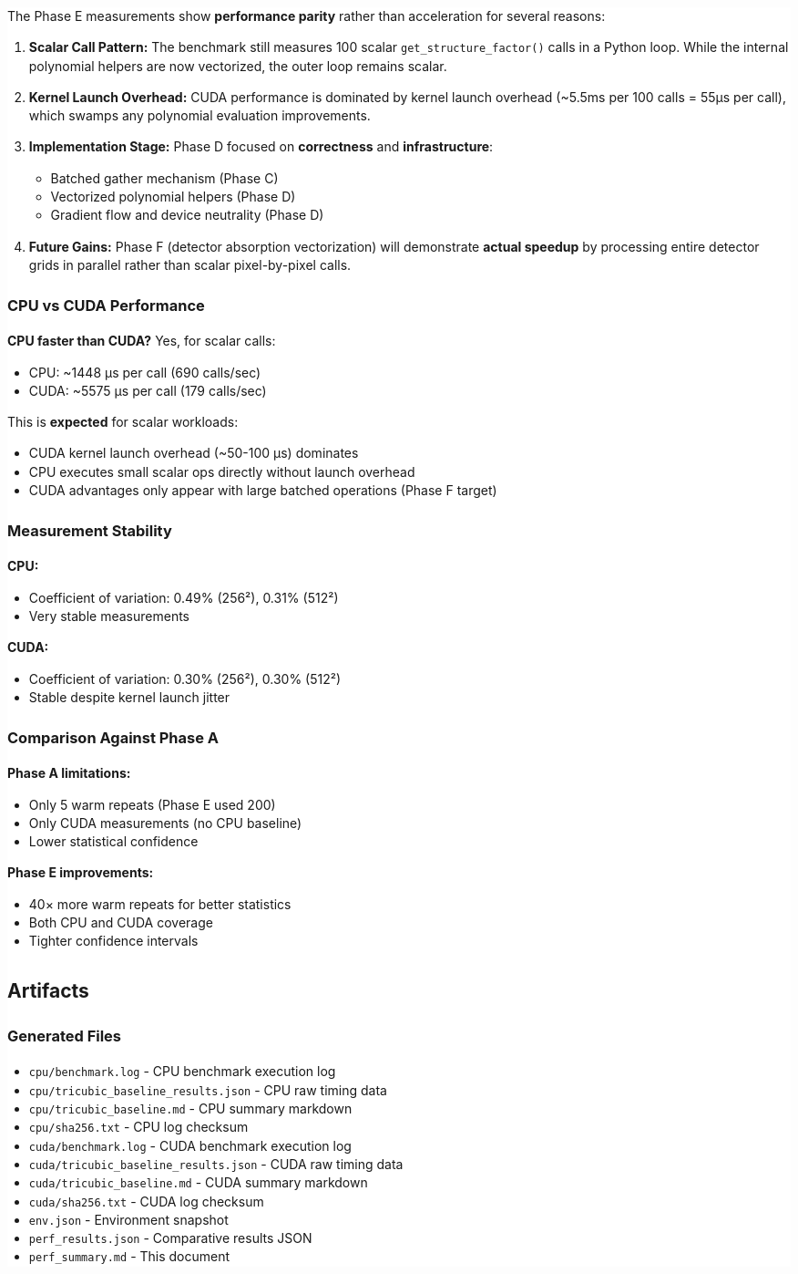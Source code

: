 The Phase E measurements show **performance parity** rather than acceleration for several reasons:

1. **Scalar Call Pattern:** The benchmark still measures 100 scalar `get_structure_factor()` calls in a Python loop. While the internal polynomial helpers are now vectorized, the outer loop remains scalar.

2. **Kernel Launch Overhead:** CUDA performance is dominated by kernel launch overhead (~5.5ms per 100 calls = 55μs per call), which swamps any polynomial evaluation improvements.

3. **Implementation Stage:** Phase D focused on **correctness** and **infrastructure**:
   - Batched gather mechanism (Phase C)
   - Vectorized polynomial helpers (Phase D)
   - Gradient flow and device neutrality (Phase D)

4. **Future Gains:** Phase F (detector absorption vectorization) will demonstrate **actual speedup** by processing entire detector grids in parallel rather than scalar pixel-by-pixel calls.

### CPU vs CUDA Performance

**CPU faster than CUDA?** Yes, for scalar calls:
- CPU: ~1448 μs per call (690 calls/sec)
- CUDA: ~5575 μs per call (179 calls/sec)

This is **expected** for scalar workloads:
- CUDA kernel launch overhead (~50-100 μs) dominates
- CPU executes small scalar ops directly without launch overhead
- CUDA advantages only appear with large batched operations (Phase F target)

### Measurement Stability

**CPU:**
- Coefficient of variation: 0.49% (256²), 0.31% (512²)
- Very stable measurements

**CUDA:**
- Coefficient of variation: 0.30% (256²), 0.30% (512²)
- Stable despite kernel launch jitter

### Comparison Against Phase A

**Phase A limitations:**
- Only 5 warm repeats (Phase E used 200)
- Only CUDA measurements (no CPU baseline)
- Lower statistical confidence

**Phase E improvements:**
- 40× more warm repeats for better statistics
- Both CPU and CUDA coverage
- Tighter confidence intervals

## Artifacts

### Generated Files
- `cpu/benchmark.log` - CPU benchmark execution log
- `cpu/tricubic_baseline_results.json` - CPU raw timing data
- `cpu/tricubic_baseline.md` - CPU summary markdown
- `cpu/sha256.txt` - CPU log checksum
- `cuda/benchmark.log` - CUDA benchmark execution log
- `cuda/tricubic_baseline_results.json` - CUDA raw timing data
- `cuda/tricubic_baseline.md` - CUDA summary markdown
- `cuda/sha256.txt` - CUDA log checksum
- `env.json` - Environment snapshot
- `perf_results.json` - Comparative results JSON
- `perf_summary.md` - This document
